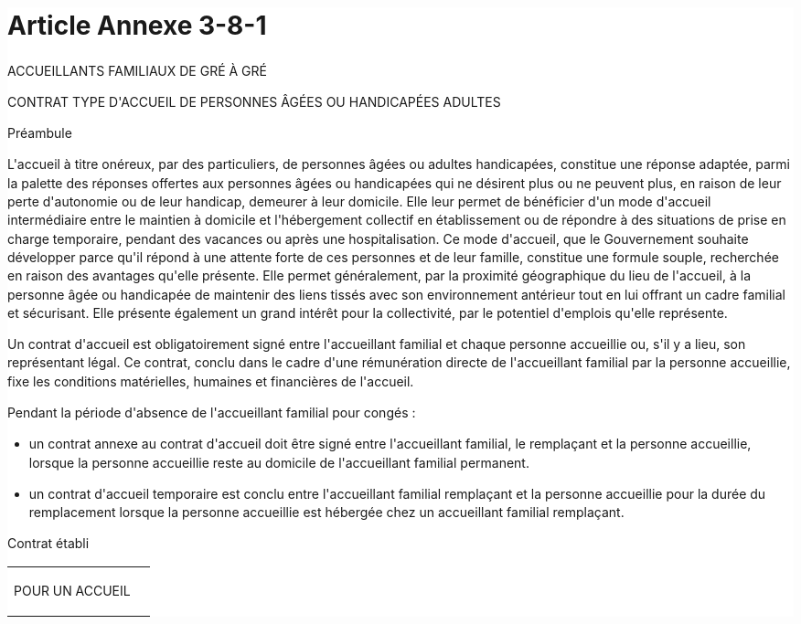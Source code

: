 # Article Annexe 3-8-1

ACCUEILLANTS FAMILIAUX DE GRÉ À GRÉ

CONTRAT TYPE D'ACCUEIL DE PERSONNES ÂGÉES OU HANDICAPÉES ADULTES

Préambule

L'accueil à titre onéreux, par des particuliers, de personnes âgées ou adultes handicapées, constitue une réponse adaptée,
parmi la palette des réponses offertes aux personnes âgées ou handicapées qui ne désirent plus ou ne peuvent plus, en raison
de leur perte d'autonomie ou de leur handicap, demeurer à leur domicile. Elle leur permet de bénéficier d'un mode d'accueil
intermédiaire entre le maintien à domicile et l'hébergement collectif en établissement ou de répondre à des situations de
prise en charge temporaire, pendant des vacances ou après une hospitalisation. Ce mode d'accueil, que le Gouvernement
souhaite développer parce qu'il répond à une attente forte de ces personnes et de leur famille, constitue une formule souple,
recherchée en raison des avantages qu'elle présente. Elle permet généralement, par la proximité géographique du lieu de
l'accueil, à la personne âgée ou handicapée de maintenir des liens tissés avec son environnement antérieur tout en lui
offrant un cadre familial et sécurisant. Elle présente également un grand intérêt pour la collectivité, par le potentiel
d'emplois qu'elle représente.

Un contrat d'accueil est obligatoirement signé entre l'accueillant familial et chaque personne accueillie ou, s'il y a lieu,
son représentant légal. Ce contrat, conclu dans le cadre d'une rémunération directe de l'accueillant familial par la personne
accueillie, fixe les conditions matérielles, humaines et financières de l'accueil.

Pendant la période d'absence de l'accueillant familial pour congés :

- un contrat annexe au contrat d'accueil doit être signé entre l'accueillant familial, le remplaçant et la personne
accueillie, lorsque la personne accueillie reste au domicile de l'accueillant familial permanent.

- un contrat d'accueil temporaire est conclu entre l'accueillant familial remplaçant et la personne accueillie pour la durée
du remplacement lorsque la personne accueillie est hébergée chez un accueillant familial remplaçant.

Contrat établi

<table>
  <tbody>
    <tr>
      <td>

POUR UN ACCUEIL

</td>
      <td>
